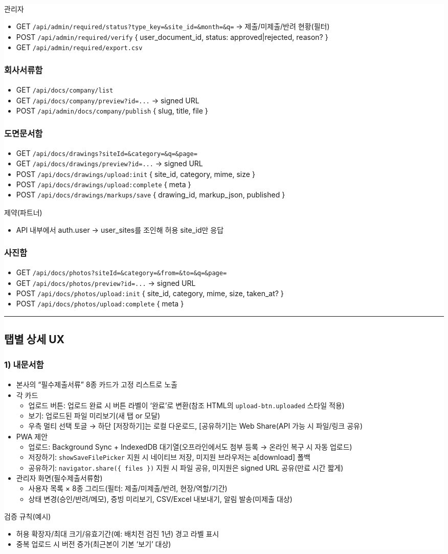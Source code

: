 관리자

- GET `/api/admin/required/status?type_key=&site_id=&month=&q=` → 제출/미제출/반려 현황(필터)
- POST `/api/admin/required/verify` { user_document_id, status: approved|rejected, reason? }
- GET `/api/admin/required/export.csv`

### 회사서류함

- GET `/api/docs/company/list`
- GET `/api/docs/company/preview?id=...` → signed URL
- POST `/api/admin/docs/company/publish` { slug, title, file }

### 도면문서함

- GET `/api/docs/drawings?siteId=&category=&q=&page=`
- GET `/api/docs/drawings/preview?id=...` → signed URL
- POST `/api/docs/drawings/upload:init` { site_id, category, mime, size }
- POST `/api/docs/drawings/upload:complete` { meta }
- POST `/api/docs/drawings/markups/save` { drawing_id, markup_json, published }

제약(파트너)

- API 내부에서 auth.user → user_sites를 조인해 허용 site_id만 응답

### 사진함

- GET `/api/docs/photos?siteId=&category=&from=&to=&q=&page=`
- GET `/api/docs/photos/preview?id=...` → signed URL
- POST `/api/docs/photos/upload:init` { site_id, category, mime, size, taken_at? }
- POST `/api/docs/photos/upload:complete` { meta }

---

## 탭별 상세 UX

### 1) 내문서함

- 본사의 “필수제출서류” 8종 카드가 고정 리스트로 노출
- 각 카드
  - 업로드 버튼: 업로드 완료 시 버튼 라벨이 ‘완료’로 변환(참조 HTML의 `upload-btn.uploaded` 스타일 적용)
  - 보기: 업로드된 파일 미리보기(새 탭 or 모달)
  - 우측 멀티 선택 토글 → 하단 [저장하기]는 로컬 다운로드, [공유하기]는 Web Share(API 가능 시 파일/링크 공유)
- PWA 제안
  - 업로드: Background Sync + IndexedDB 대기열(오프라인에서도 첨부 등록 → 온라인 복구 시 자동 업로드)
  - 저장하기: `showSaveFilePicker` 지원 시 네이티브 저장, 미지원 브라우저는 a[download] 폴백
  - 공유하기: `navigator.share({ files })` 지원 시 파일 공유, 미지원은 signed URL 공유(만료 시간 짧게)
- 관리자 화면(필수제출서류함)
  - 사용자 목록 × 8종 그리드(필터: 제출/미제출/반려, 현장/역할/기간)
  - 상태 변경(승인/반려/메모), 증빙 미리보기, CSV/Excel 내보내기, 알림 발송(미제출 대상)

검증 규칙(예시)

- 허용 확장자/최대 크기/유효기간(예: 배치전 검진 1년) 경고 라벨 표시
- 중복 업로드 시 버전 증가(최근본이 기본 ‘보기’ 대상)
